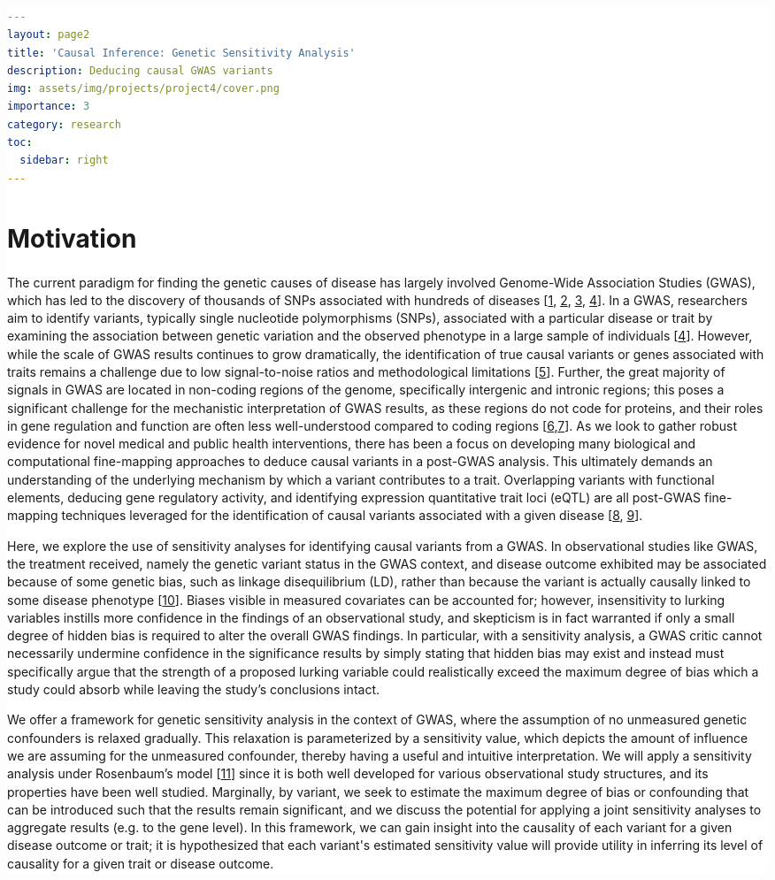 ```yaml
---
layout: page2
title: 'Causal Inference: Genetic Sensitivity Analysis'
description: Deducing causal GWAS variants
img: assets/img/projects/project4/cover.png
importance: 3
category: research
toc:
  sidebar: right
---
```



# Motivation

The current paradigm for finding the genetic causes of disease has largely involved Genome-Wide Association Studies (GWAS), which has led to the discovery of thousands of SNPs associated with hundreds of diseases [[1], [2], [3], [4]]. In a GWAS, researchers aim to identify variants, typically single nucleotide polymorphisms (SNPs), associated with a particular disease or trait by examining the association between genetic variation and the observed phenotype in a large sample of individuals [[4]]. However, while the scale of GWAS results continues to grow dramatically, the identification of true causal variants or genes associated with traits remains a challenge due to low signal-to-noise ratios and methodological limitations [[5]]. Further, the great majority of signals in GWAS are located in non-coding regions of the genome, specifically intergenic and intronic regions; this poses a significant challenge for the mechanistic interpretation of GWAS results, as these regions do not code for proteins, and their roles in gene regulation and function are often less well-understood compared to coding regions [[6],[7]]. As we look to gather robust evidence for novel medical and public health interventions, there has been a focus on developing many biological and computational fine-mapping approaches to deduce causal variants in a post-GWAS analysis. This ultimately demands an understanding of the underlying mechanism by which a variant contributes to a trait. Overlapping variants with functional elements, deducing gene regulatory activity, and identifying expression quantitative trait loci (eQTL) are all post-GWAS fine-mapping techniques leveraged for the identification of causal variants associated with a given disease [[8], [9]].


Here, we explore the use of sensitivity analyses for identifying causal variants from a GWAS. In observational studies like GWAS, the treatment received, namely the genetic variant status in the GWAS context, and disease outcome exhibited may be associated because of some genetic bias, such as linkage disequilibrium (LD), rather than because the variant is actually causally linked to some disease phenotype [[10]]. Biases visible in measured covariates can be accounted for; however, insensitivity to lurking variables instills more confidence in the findings of an observational study, and skepticism is in fact warranted if only a small degree of hidden bias is required to alter the overall GWAS findings. In particular, with a sensitivity analysis, a GWAS critic cannot necessarily undermine confidence in the significance results by simply stating that hidden bias may exist and instead must specifically argue that the strength of a proposed lurking variable could realistically exceed the maximum degree of bias which a study could absorb while leaving the study’s conclusions intact. 


We offer a framework for genetic sensitivity analysis in the context of GWAS, where the assumption of no unmeasured genetic confounders is relaxed gradually. This relaxation is parameterized by a sensitivity value, which depicts the amount of influence we are assuming for the unmeasured confounder, thereby having a useful and intuitive interpretation. We will apply a sensitivity analysis under Rosenbaum’s model [[11]] since it is both well developed for various observational study structures, and its properties have been well studied. Marginally, by variant, we seek to estimate the maximum degree of bias or confounding that can be introduced such that the results remain significant, and we discuss the potential for applying a joint sensitivity analyses to aggregate results (e.g. to the gene level). In this framework, we can gain insight into the causality of each variant for a given disease outcome or trait; it is hypothesized that each variant's estimated sensitivity value will provide utility in inferring its level of causality for a given trait or disease outcome. 


[1]: #references
[2]: #references
[3]: #references
[4]: #references
[5]: #references
[6]: #references
[7]: #references
[8]: #references
[9]: #references
[10]: #references
[11]: #references
[12]: #references
[13]: #references
[14]: #references
[15]: #references
[16]: #references
[17]: #references
[18]: #references
[19]: #references
[20]: #references